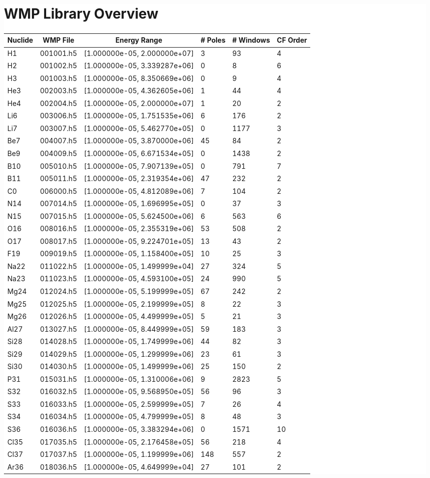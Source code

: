 # WMP Library Overview

| Nuclide  | WMP File    | Energy Range                 | # Poles | # Windows | CF Order |
| -------- | ----------- | ---------------------------- | ------- | --------- | -------- |
| H1       | 001001.h5   | [1.000000e-05, 2.000000e+07] | 3       | 93        | 4        |
| H2       | 001002.h5   | [1.000000e-05, 3.339287e+06] | 0       | 8         | 6        |
| H3       | 001003.h5   | [1.000000e-05, 8.350669e+06] | 0       | 9         | 4        |
| He3      | 002003.h5   | [1.000000e-05, 4.362605e+06] | 1       | 44        | 4        |
| He4      | 002004.h5   | [1.000000e-05, 2.000000e+07] | 1       | 20        | 2        |
| Li6      | 003006.h5   | [1.000000e-05, 1.751535e+06] | 6       | 176       | 2        |
| Li7      | 003007.h5   | [1.000000e-05, 5.462770e+05] | 0       | 1177      | 3        |
| Be7      | 004007.h5   | [1.000000e-05, 3.870000e+06] | 45      | 84        | 2        |
| Be9      | 004009.h5   | [1.000000e-05, 6.671534e+05] | 0       | 1438      | 2        |
| B10      | 005010.h5   | [1.000000e-05, 7.907139e+05] | 0       | 791       | 7        |
| B11      | 005011.h5   | [1.000000e-05, 2.319354e+06] | 47      | 232       | 2        |
| C0       | 006000.h5   | [1.000000e-05, 4.812089e+06] | 7       | 104       | 2        |
| N14      | 007014.h5   | [1.000000e-05, 1.696995e+05] | 0       | 37        | 3        |
| N15      | 007015.h5   | [1.000000e-05, 5.624500e+06] | 6       | 563       | 6        |
| O16      | 008016.h5   | [1.000000e-05, 2.355319e+06] | 53      | 508       | 2        |
| O17      | 008017.h5   | [1.000000e-05, 9.224701e+05] | 13      | 43        | 2        |
| F19      | 009019.h5   | [1.000000e-05, 1.158400e+05] | 10      | 25        | 3        |
| Na22     | 011022.h5   | [1.000000e-05, 1.499999e+04] | 27      | 324       | 5        |
| Na23     | 011023.h5   | [1.000000e-05, 4.593100e+05] | 24      | 990       | 5        |
| Mg24     | 012024.h5   | [1.000000e-05, 5.199999e+05] | 67      | 242       | 2        |
| Mg25     | 012025.h5   | [1.000000e-05, 2.199999e+05] | 8       | 22        | 3        |
| Mg26     | 012026.h5   | [1.000000e-05, 4.499999e+05] | 5       | 21        | 3        |
| Al27     | 013027.h5   | [1.000000e-05, 8.449999e+05] | 59      | 183       | 3        |
| Si28     | 014028.h5   | [1.000000e-05, 1.749999e+06] | 44      | 82        | 3        |
| Si29     | 014029.h5   | [1.000000e-05, 1.299999e+06] | 23      | 61        | 3        |
| Si30     | 014030.h5   | [1.000000e-05, 1.499999e+06] | 25      | 150       | 2        |
| P31      | 015031.h5   | [1.000000e-05, 1.310006e+06] | 9       | 2823      | 5        |
| S32      | 016032.h5   | [1.000000e-05, 9.568950e+05] | 56      | 96        | 3        |
| S33      | 016033.h5   | [1.000000e-05, 2.599999e+05] | 7       | 26        | 4        |
| S34      | 016034.h5   | [1.000000e-05, 4.799999e+05] | 8       | 48        | 3        |
| S36      | 016036.h5   | [1.000000e-05, 3.383294e+06] | 0       | 1571      | 10       |
| Cl35     | 017035.h5   | [1.000000e-05, 2.176458e+05] | 56      | 218       | 4        |
| Cl37     | 017037.h5   | [1.000000e-05, 1.199999e+06] | 148     | 557       | 2        |
| Ar36     | 018036.h5   | [1.000000e-05, 4.649999e+04] | 27      | 101       | 2        |